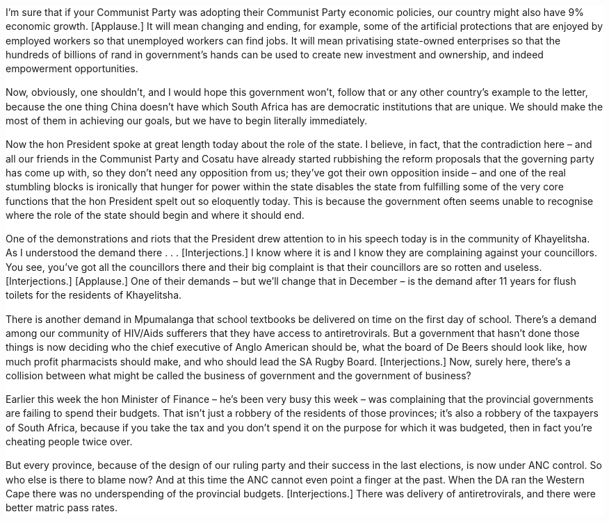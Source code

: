 I’m sure that if your Communist Party was adopting their Communist Party
economic policies, our country might also have 9% economic growth.
[Applause.] It will mean changing and ending, for example, some of the
artificial protections that are enjoyed by employed workers so that
unemployed workers can find jobs. It will mean privatising state-owned
enterprises so that the hundreds of billions of rand in government’s hands
can be used to create new investment and ownership, and indeed empowerment
opportunities.

Now, obviously, one shouldn’t, and I would hope this government won’t,
follow that or any other country’s example to the letter, because the one
thing China doesn’t have which South Africa has are democratic institutions
that are unique. We should make the most of them in achieving our goals,
but we have to begin literally immediately.

Now the hon President spoke at great length today about the role of the
state. I believe, in fact, that the contradiction here – and all our
friends in the Communist Party and Cosatu have already started rubbishing
the reform proposals that the governing party has come up with, so they
don’t need any opposition from us; they’ve got their own opposition inside
– and one of the real stumbling blocks is ironically that hunger for power
within the state disables the state from fulfilling some of the very core
functions that the hon President spelt out so eloquently today. This is
because the government often seems unable to recognise where the role of
the state should begin and where it should end.

One of the demonstrations and riots that the President drew attention to in
his speech today is in the community of Khayelitsha. As I understood the
demand there . . . [Interjections.] I know where it is and I know they are
complaining against your councillors. You see, you’ve got all the
councillors there and their big complaint is that their councillors are so
rotten and useless. [Interjections.] [Applause.] One of their demands – but
we’ll change that in December – is the demand after 11 years for flush
toilets for the residents of Khayelitsha.

There is another demand in Mpumalanga that school textbooks be delivered on
time on the first day of school. There’s a demand among our community of
HIV/Aids sufferers that they have access to antiretrovirals. But a
government that hasn’t done those things is now deciding who the chief
executive of Anglo American should be, what the board of De Beers should
look like, how much profit pharmacists should make, and who should lead the
SA Rugby Board. [Interjections.] Now, surely here, there’s a collision
between what might be called the business of government and the government
of business?

Earlier this week the hon Minister of Finance – he’s been very busy this
week – was complaining that the provincial governments are failing to spend
their budgets. That isn’t just a robbery of the residents of those
provinces; it’s also a robbery of the taxpayers of South Africa, because if
you take the tax and you don’t spend it on the purpose for which it was
budgeted, then in fact you’re cheating people twice over.

But every province, because of the design of our ruling party and their
success in the last elections, is now under ANC control. So who else is
there to blame now? And at this time the ANC cannot even point a finger at
the past. When the DA ran the Western Cape there was no underspending of
the provincial budgets. [Interjections.] There was delivery of
antiretrovirals, and there were better matric pass rates.
